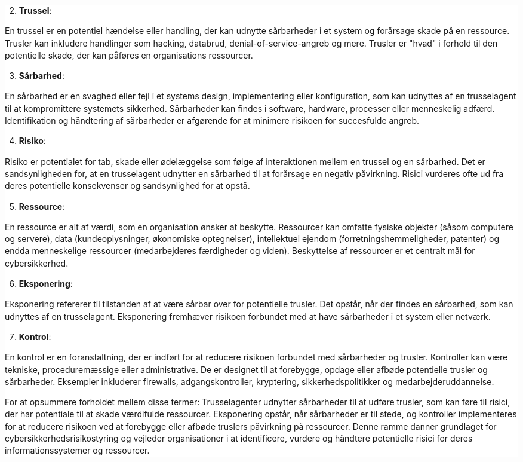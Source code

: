 2. **Trussel**:

En trussel er en potentiel hændelse eller handling, der kan udnytte sårbarheder i et system og forårsage skade på en ressource. Trusler kan inkludere handlinger som hacking, databrud, denial-of-service-angreb og mere. Trusler er "hvad" i forhold til den potentielle skade, der kan påføres en organisations ressourcer.

3. **Sårbarhed**:

En sårbarhed er en svaghed eller fejl i et systems design, implementering eller konfiguration, som kan udnyttes af en trusselagent til at kompromittere systemets sikkerhed. Sårbarheder kan findes i software, hardware, processer eller menneskelig adfærd. Identifikation og håndtering af sårbarheder er afgørende for at minimere risikoen for succesfulde angreb.

4. **Risiko**:

Risiko er potentialet for tab, skade eller ødelæggelse som følge af interaktionen mellem en trussel og en sårbarhed. Det er sandsynligheden for, at en trusselagent udnytter en sårbarhed til at forårsage en negativ påvirkning. Risici vurderes ofte ud fra deres potentielle konsekvenser og sandsynlighed for at opstå.

5. **Ressource**:

En ressource er alt af værdi, som en organisation ønsker at beskytte. Ressourcer kan omfatte fysiske objekter (såsom computere og servere), data (kundeoplysninger, økonomiske optegnelser), intellektuel ejendom (forretningshemmeligheder, patenter) og endda menneskelige ressourcer (medarbejderes færdigheder og viden). Beskyttelse af ressourcer er et centralt mål for cybersikkerhed.

6. **Eksponering**:

Eksponering refererer til tilstanden af at være sårbar over for potentielle trusler. Det opstår, når der findes en sårbarhed, som kan udnyttes af en trusselagent. Eksponering fremhæver risikoen forbundet med at have sårbarheder i et system eller netværk.

7. **Kontrol**:

En kontrol er en foranstaltning, der er indført for at reducere risikoen forbundet med sårbarheder og trusler. Kontroller kan være tekniske, proceduremæssige eller administrative. De er designet til at forebygge, opdage eller afbøde potentielle trusler og sårbarheder. Eksempler inkluderer firewalls, adgangskontroller, kryptering, sikkerhedspolitikker og medarbejderuddannelse.

For at opsummere forholdet mellem disse termer: Trusselagenter udnytter sårbarheder til at udføre trusler, som kan føre til risici, der har potentiale til at skade værdifulde ressourcer. Eksponering opstår, når sårbarheder er til stede, og kontroller implementeres for at reducere risikoen ved at forebygge eller afbøde truslers påvirkning på ressourcer. Denne ramme danner grundlaget for cybersikkerhedsrisikostyring og vejleder organisationer i at identificere, vurdere og håndtere potentielle risici for deres informationssystemer og ressourcer.
